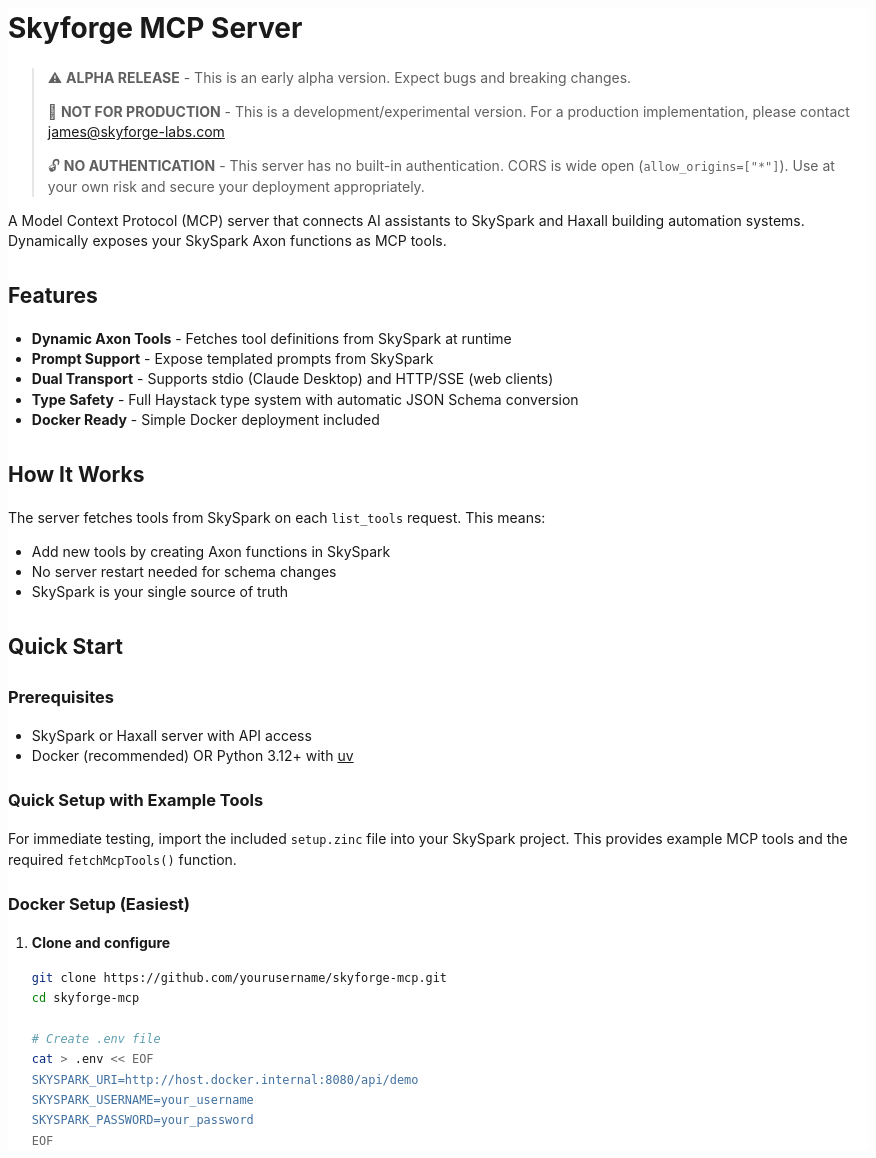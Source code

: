 # Skyforge MCP Server

> ⚠️ **ALPHA RELEASE** - This is an early alpha version. Expect bugs and breaking changes.
> 
> 🚫 **NOT FOR PRODUCTION** - This is a development/experimental version. For a production implementation, please contact [james@skyforge-labs.com](mailto:james@skyforge-labs.com)
> 
> 🔓 **NO AUTHENTICATION** - This server has no built-in authentication. CORS is wide open (`allow_origins=["*"]`). Use at your own risk and secure your deployment appropriately.

A Model Context Protocol (MCP) server that connects AI assistants to SkySpark and Haxall building automation systems. Dynamically exposes your SkySpark Axon functions as MCP tools.

## Features

- **Dynamic Axon Tools** - Fetches tool definitions from SkySpark at runtime
- **Prompt Support** - Expose templated prompts from SkySpark  
- **Dual Transport** - Supports stdio (Claude Desktop) and HTTP/SSE (web clients)
- **Type Safety** - Full Haystack type system with automatic JSON Schema conversion
- **Docker Ready** - Simple Docker deployment included

## How It Works

The server fetches tools from SkySpark on each `list_tools` request. This means:

- Add new tools by creating Axon functions in SkySpark
- No server restart needed for schema changes
- SkySpark is your single source of truth

## Quick Start

### Prerequisites

- SkySpark or Haxall server with API access
- Docker (recommended) OR Python 3.12+ with [uv](https://docs.astral.sh/uv/)

### Quick Setup with Example Tools

For immediate testing, import the included `setup.zinc` file into your SkySpark project. This provides example MCP tools and the required `fetchMcpTools()` function.

### Docker Setup (Easiest)

1. **Clone and configure**
   ```bash
   git clone https://github.com/yourusername/skyforge-mcp.git
   cd skyforge-mcp
   
   # Create .env file
   cat > .env << EOF
   SKYSPARK_URI=http://host.docker.internal:8080/api/demo
   SKYSPARK_USERNAME=your_username
   SKYSPARK_PASSWORD=your_password
   EOF
   ```
